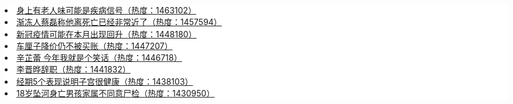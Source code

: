 <li>
<a href="https://s.weibo.com/weibo?q=%23%E8%BA%AB%E4%B8%8A%E6%9C%89%E8%80%81%E4%BA%BA%E5%91%B3%E5%8F%AF%E8%83%BD%E6%98%AF%E7%96%BE%E7%97%85%E4%BF%A1%E5%8F%B7%23" target="weibo">
身上有老人味可能是疾病信号（热度：1463102）
</a>
</li>

<li>
<a href="https://s.weibo.com/weibo?q=%23%E6%B8%90%E5%86%BB%E4%BA%BA%E8%94%A1%E7%A3%8A%E7%A7%B0%E4%BB%96%E7%A6%BB%E6%AD%BB%E4%BA%A1%E5%B7%B2%E7%BB%8F%E9%9D%9E%E5%B8%B8%E8%BF%91%E4%BA%86%23" target="weibo">
渐冻人蔡磊称他离死亡已经非常近了（热度：1457594）
</a>
</li>

<li>
<a href="https://s.weibo.com/weibo?q=%23%E6%96%B0%E5%86%A0%E7%96%AB%E6%83%85%E5%8F%AF%E8%83%BD%E5%9C%A8%E6%9C%AC%E6%9C%88%E5%87%BA%E7%8E%B0%E5%9B%9E%E5%8D%87%23" target="weibo">
新冠疫情可能在本月出现回升（热度：1448180）
</a>
</li>

<li>
<a href="https://s.weibo.com/weibo?q=%23%E8%BD%A6%E5%8E%98%E5%AD%90%E9%99%8D%E4%BB%B7%E4%BB%8D%E4%B8%8D%E8%A2%AB%E4%B9%B0%E8%B4%A6%23" target="weibo">
车厘子降价仍不被买账（热度：1447207）
</a>
</li>

<li>
<a href="https://s.weibo.com/weibo?q=%23%E8%BE%9B%E8%8A%B7%E8%95%BE%20%E4%BB%8A%E5%B9%B4%E6%88%91%E5%B0%B1%E6%98%AF%E4%B8%AA%E7%AC%91%E8%AF%9D%23" target="weibo">
辛芷蕾 今年我就是个笑话（热度：1446718）
</a>
</li>

<li>
<a href="https://s.weibo.com/weibo?q=%23%E6%9D%8E%E6%99%8B%E6%99%94%E8%BE%9E%E8%81%8C%23" target="weibo">
李晋晔辞职（热度：1441832）
</a>
</li>

<li>
<a href="https://s.weibo.com/weibo?q=%23%E7%BB%8F%E6%9C%9F5%E4%B8%AA%E8%A1%A8%E7%8E%B0%E8%AF%B4%E6%98%8E%E5%AD%90%E5%AE%AB%E5%BE%88%E5%81%A5%E5%BA%B7%23" target="weibo">
经期5个表现说明子宫很健康（热度：1438103）
</a>
</li>

<li>
<a href="https://s.weibo.com/weibo?q=%2318%E5%B2%81%E5%9D%A0%E6%B2%B3%E8%BA%AB%E4%BA%A1%E7%94%B7%E5%AD%A9%E5%AE%B6%E5%B1%9E%E4%B8%8D%E5%90%8C%E6%84%8F%E5%B0%B8%E6%A3%80%23" target="weibo">
18岁坠河身亡男孩家属不同意尸检（热度：1430950）
</a>
</li>
